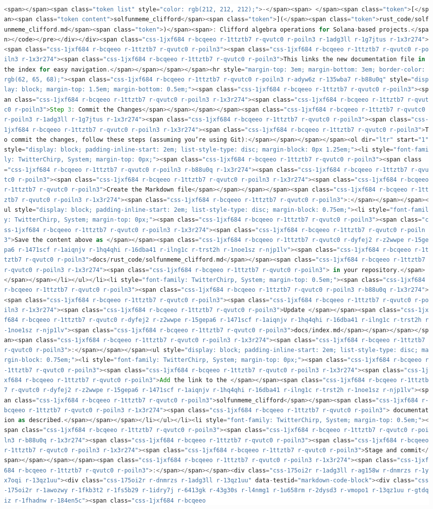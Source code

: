 ```rust
<span></span><span class="token list" style="color: rgb(212, 212, 212);">-</span><span> </span><span class="token">[</span><span class="token content">solfunmeme_clifford</span><span class="token">](</span><span class="token">rust_code/solfunmeme_clifford.md</span><span class="token">)</span><span>: Clifford algebra operations for Solana-based projects.</span></code></pre></div></div><span class="css-1jxf684 r-bcqeeo r-1ttztb7 r-qvutc0 r-poiln3 r-1adg3ll r-1g7jtus r-1x3r274"><span class="css-1jxf684 r-bcqeeo r-1ttztb7 r-qvutc0 r-poiln3"><span class="css-1jxf684 r-bcqeeo r-1ttztb7 r-qvutc0 r-poiln3 r-1x3r274"><span class="css-1jxf684 r-bcqeeo r-1ttztb7 r-qvutc0 r-poiln3">This links the new documentation file in the index for easy navigation.</span></span></span></span><hr style="margin-top: 3em; margin-bottom: 3em; border-color: rgb(62, 65, 68);"><span class="css-1jxf684 r-bcqeeo r-1ttztb7 r-qvutc0 r-poiln3 r-adyw6z r-135wba7 r-b88u0q" style="display: block; margin-top: 1.5em; margin-bottom: 0.5em;"><span class="css-1jxf684 r-bcqeeo r-1ttztb7 r-qvutc0 r-poiln3"><span class="css-1jxf684 r-bcqeeo r-1ttztb7 r-qvutc0 r-poiln3 r-1x3r274"><span class="css-1jxf684 r-bcqeeo r-1ttztb7 r-qvutc0 r-poiln3">Step 3: Commit the Changes</span></span></span></span><span class="css-1jxf684 r-bcqeeo r-1ttztb7 r-qvutc0 r-poiln3 r-1adg3ll r-1g7jtus r-1x3r274"><span class="css-1jxf684 r-bcqeeo r-1ttztb7 r-qvutc0 r-poiln3"><span class="css-1jxf684 r-bcqeeo r-1ttztb7 r-qvutc0 r-poiln3 r-1x3r274"><span class="css-1jxf684 r-bcqeeo r-1ttztb7 r-qvutc0 r-poiln3">To commit the changes, follow these steps (assuming you’re using Git):</span></span></span></span><ol dir="ltr" start="1" style="display: block; padding-inline-start: 2em; list-style-type: disc; margin-block: 0px 1.25em;"><li style="font-family: TwitterChirp, System; margin-top: 0px;"><span class="css-1jxf684 r-bcqeeo r-1ttztb7 r-qvutc0 r-poiln3"><span class="css-1jxf684 r-bcqeeo r-1ttztb7 r-qvutc0 r-poiln3 r-b88u0q r-1x3r274"><span class="css-1jxf684 r-bcqeeo r-1ttztb7 r-qvutc0 r-poiln3"><span class="css-1jxf684 r-bcqeeo r-1ttztb7 r-qvutc0 r-poiln3 r-1x3r274"><span class="css-1jxf684 r-bcqeeo r-1ttztb7 r-qvutc0 r-poiln3">Create the Markdown file</span></span></span></span><span class="css-1jxf684 r-bcqeeo r-1ttztb7 r-qvutc0 r-poiln3 r-1x3r274"><span class="css-1jxf684 r-bcqeeo r-1ttztb7 r-qvutc0 r-poiln3">:</span></span></span><ul style="display: block; padding-inline-start: 2em; list-style-type: disc; margin-block: 0.75em;"><li style="font-family: TwitterChirp, System; margin-top: 0px;"><span class="css-1jxf684 r-bcqeeo r-1ttztb7 r-qvutc0 r-poiln3"><span class="css-1jxf684 r-bcqeeo r-1ttztb7 r-qvutc0 r-poiln3 r-1x3r274"><span class="css-1jxf684 r-bcqeeo r-1ttztb7 r-qvutc0 r-poiln3">Save the content above as </span></span><span class="css-1jxf684 r-bcqeeo r-1ttztb7 r-qvutc0 r-dyfej2 r-z2wwpe r-15gepa6 r-1471scf r-1aiqnjv r-1hq4qhi r-16dba41 r-ilng1c r-trst2h r-1noe1sz r-njp1lv"><span class="css-1jxf684 r-bcqeeo r-1ttztb7 r-qvutc0 r-poiln3">docs/rust_code/solfunmeme_clifford.md</span></span><span class="css-1jxf684 r-bcqeeo r-1ttztb7 r-qvutc0 r-poiln3 r-1x3r274"><span class="css-1jxf684 r-bcqeeo r-1ttztb7 r-qvutc0 r-poiln3"> in your repository.</span></span></span></li></ul></li><li style="font-family: TwitterChirp, System; margin-top: 0.5em;"><span class="css-1jxf684 r-bcqeeo r-1ttztb7 r-qvutc0 r-poiln3"><span class="css-1jxf684 r-bcqeeo r-1ttztb7 r-qvutc0 r-poiln3 r-b88u0q r-1x3r274"><span class="css-1jxf684 r-bcqeeo r-1ttztb7 r-qvutc0 r-poiln3"><span class="css-1jxf684 r-bcqeeo r-1ttztb7 r-qvutc0 r-poiln3 r-1x3r274"><span class="css-1jxf684 r-bcqeeo r-1ttztb7 r-qvutc0 r-poiln3">Update </span></span><span class="css-1jxf684 r-bcqeeo r-1ttztb7 r-qvutc0 r-dyfej2 r-z2wwpe r-15gepa6 r-1471scf r-1aiqnjv r-1hq4qhi r-16dba41 r-ilng1c r-trst2h r-1noe1sz r-njp1lv"><span class="css-1jxf684 r-bcqeeo r-1ttztb7 r-qvutc0 r-poiln3">docs/index.md</span></span></span></span><span class="css-1jxf684 r-bcqeeo r-1ttztb7 r-qvutc0 r-poiln3 r-1x3r274"><span class="css-1jxf684 r-bcqeeo r-1ttztb7 r-qvutc0 r-poiln3">:</span></span></span><ul style="display: block; padding-inline-start: 2em; list-style-type: disc; margin-block: 0.75em;"><li style="font-family: TwitterChirp, System; margin-top: 0px;"><span class="css-1jxf684 r-bcqeeo r-1ttztb7 r-qvutc0 r-poiln3"><span class="css-1jxf684 r-bcqeeo r-1ttztb7 r-qvutc0 r-poiln3 r-1x3r274"><span class="css-1jxf684 r-bcqeeo r-1ttztb7 r-qvutc0 r-poiln3">Add the link to the </span></span><span class="css-1jxf684 r-bcqeeo r-1ttztb7 r-qvutc0 r-dyfej2 r-z2wwpe r-15gepa6 r-1471scf r-1aiqnjv r-1hq4qhi r-16dba41 r-ilng1c r-trst2h r-1noe1sz r-njp1lv"><span class="css-1jxf684 r-bcqeeo r-1ttztb7 r-qvutc0 r-poiln3">solfunmeme_clifford</span></span><span class="css-1jxf684 r-bcqeeo r-1ttztb7 r-qvutc0 r-poiln3 r-1x3r274"><span class="css-1jxf684 r-bcqeeo r-1ttztb7 r-qvutc0 r-poiln3"> documentation as described.</span></span></span></li></ul></li><li style="font-family: TwitterChirp, System; margin-top: 0.5em;"><span class="css-1jxf684 r-bcqeeo r-1ttztb7 r-qvutc0 r-poiln3"><span class="css-1jxf684 r-bcqeeo r-1ttztb7 r-qvutc0 r-poiln3 r-b88u0q r-1x3r274"><span class="css-1jxf684 r-bcqeeo r-1ttztb7 r-qvutc0 r-poiln3"><span class="css-1jxf684 r-bcqeeo r-1ttztb7 r-qvutc0 r-poiln3 r-1x3r274"><span class="css-1jxf684 r-bcqeeo r-1ttztb7 r-qvutc0 r-poiln3">Stage and commit</span></span></span></span><span class="css-1jxf684 r-bcqeeo r-1ttztb7 r-qvutc0 r-poiln3 r-1x3r274"><span class="css-1jxf684 r-bcqeeo r-1ttztb7 r-qvutc0 r-poiln3">:</span></span></span><div class="css-175oi2r r-1adg3ll r-ag158w r-dnmrzs r-1yx7oqi r-13qz1uu"><div class="css-175oi2r r-dnmrzs r-1adg3ll r-13qz1uu" data-testid="markdown-code-block"><div class="css-175oi2r r-1awozwy r-1fkb3t2 r-1fs5b29 r-1idry7j r-6413gk r-43g30s r-l4nmg1 r-1u658rm r-2dysd3 r-vmopo1 r-13qz1uu r-gtdqiz r-1fhadnw r-184en5c"><span class="css-1jxf684 r-bcqeeo
```